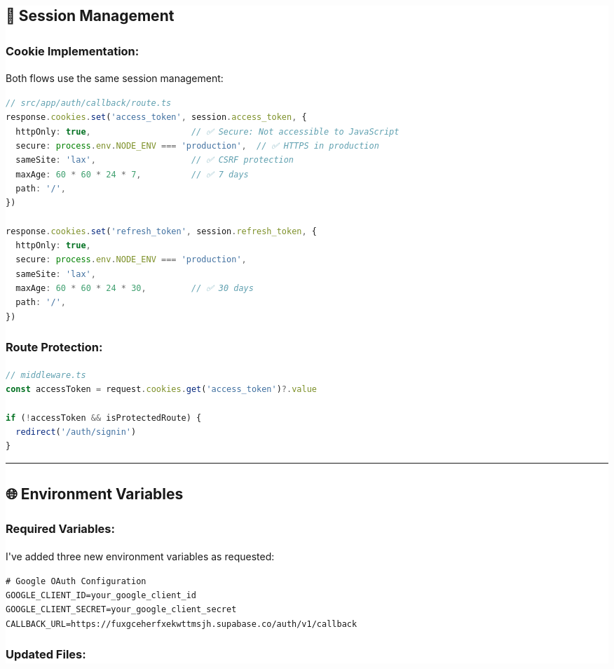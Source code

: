 
## 🔐 Session Management

### **Cookie Implementation:**

Both flows use the same session management:

```typescript
// src/app/auth/callback/route.ts
response.cookies.set('access_token', session.access_token, {
  httpOnly: true,                    // ✅ Secure: Not accessible to JavaScript
  secure: process.env.NODE_ENV === 'production',  // ✅ HTTPS in production
  sameSite: 'lax',                   // ✅ CSRF protection
  maxAge: 60 * 60 * 24 * 7,          // ✅ 7 days
  path: '/',
})

response.cookies.set('refresh_token', session.refresh_token, {
  httpOnly: true,
  secure: process.env.NODE_ENV === 'production',
  sameSite: 'lax',
  maxAge: 60 * 60 * 24 * 30,         // ✅ 30 days
  path: '/',
})
```

### **Route Protection:**

```typescript
// middleware.ts
const accessToken = request.cookies.get('access_token')?.value

if (!accessToken && isProtectedRoute) {
  redirect('/auth/signin')
}
```

---

## 🌐 Environment Variables

### **Required Variables:**

I've added three new environment variables as requested:

```env
# Google OAuth Configuration
GOOGLE_CLIENT_ID=your_google_client_id
GOOGLE_CLIENT_SECRET=your_google_client_secret
CALLBACK_URL=https://fuxgceherfxekwttmsjh.supabase.co/auth/v1/callback
```

### **Updated Files:**
